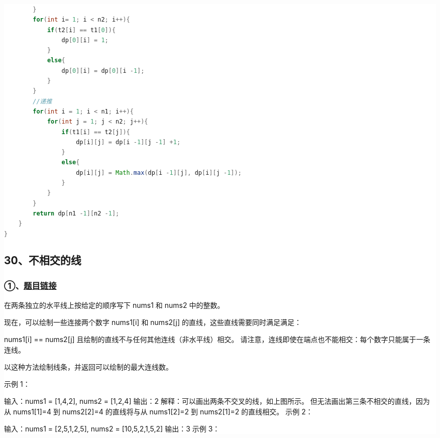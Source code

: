 ```java
        }
        for(int i= 1; i < n2; i++){
            if(t2[i] == t1[0]){
                dp[0][i] = 1;
            }
            else{
                dp[0][i] = dp[0][i -1];
            }
        }
        //递推
        for(int i = 1; i < n1; i++){
            for(int j = 1; j < n2; j++){
                if(t1[i] == t2[j]){
                    dp[i][j] = dp[i -1][j -1] +1;
                }
                else{
                    dp[i][j] = Math.max(dp[i -1][j], dp[i][j -1]);
                }
            }
        }
        return dp[n1 -1][n2 -1];
    }
}
```



## 30、不相交的线

### ①、[题目链接](https://leetcode.cn/problems/uncrossed-lines/)

在两条独立的水平线上按给定的顺序写下 nums1 和 nums2 中的整数。

现在，可以绘制一些连接两个数字 nums1[i] 和 nums2[j] 的直线，这些直线需要同时满足满足：

 nums1[i] == nums2[j]
且绘制的直线不与任何其他连线（非水平线）相交。
请注意，连线即使在端点也不能相交：每个数字只能属于一条连线。

以这种方法绘制线条，并返回可以绘制的最大连线数。

 

示例 1：


输入：nums1 = [1,4,2], nums2 = [1,2,4]
输出：2
解释：可以画出两条不交叉的线，如上图所示。 
但无法画出第三条不相交的直线，因为从 nums1[1]=4 到 nums2[2]=4 的直线将与从 nums1[2]=2 到 nums2[1]=2 的直线相交。
示例 2：

输入：nums1 = [2,5,1,2,5], nums2 = [10,5,2,1,5,2]
输出：3
示例 3：
